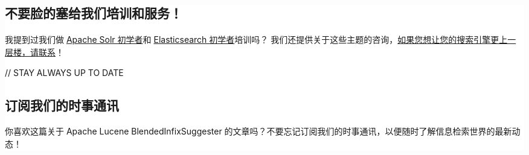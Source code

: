 ## 不要脸的塞给我们培训和服务！

我提到过我们做 [Apache Solr 初学者](https://web.archive.org/web/20220929233558/https://sease.io/training/apache-solr-training/apache-solr-beginner-training)和 [Elasticsearch 初学者](https://web.archive.org/web/20220929233558/https://sease.io/training/elasticsearch-trainings/elasticsearch-beginner-training)培训吗？
我们还提供关于这些主题的咨询，[如果您想让您的搜索引擎更上一层楼，请联系](https://web.archive.org/web/20220929233558/https://sease.io/contacts)！

// STAY ALWAYS UP TO DATE

## 订阅我们的时事通讯

你喜欢这篇关于 Apache Lucene BlendedInfixSuggester 的文章吗？不要忘记订阅我们的时事通讯，以便随时了解信息检索世界的最新动态！